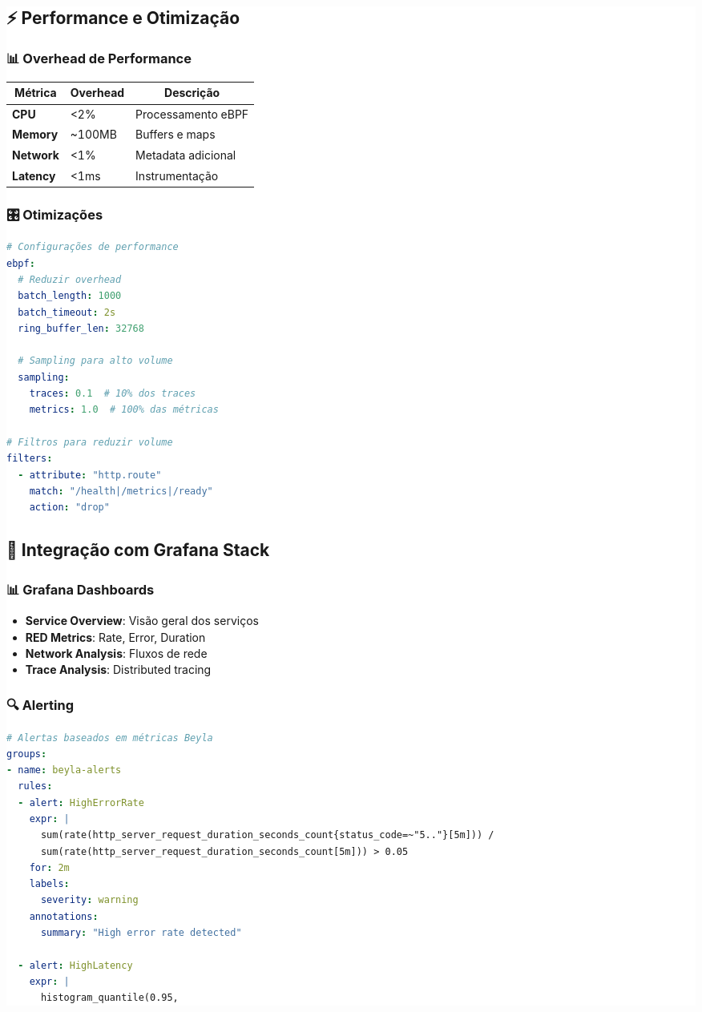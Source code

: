 ## ⚡ Performance e Otimização

### 📊 **Overhead de Performance**

| Métrica | Overhead | Descrição |
|---------|----------|----------|
| **CPU** | <2% | Processamento eBPF |
| **Memory** | ~100MB | Buffers e maps |
| **Network** | <1% | Metadata adicional |
| **Latency** | <1ms | Instrumentação |

### 🎛️ **Otimizações**

```yaml
# Configurações de performance
ebpf:
  # Reduzir overhead
  batch_length: 1000
  batch_timeout: 2s
  ring_buffer_len: 32768
  
  # Sampling para alto volume
  sampling:
    traces: 0.1  # 10% dos traces
    metrics: 1.0  # 100% das métricas

# Filtros para reduzir volume
filters:
  - attribute: "http.route"
    match: "/health|/metrics|/ready"
    action: "drop"
```

## 🔄 Integração com Grafana Stack

### 📊 **Grafana Dashboards**
- **Service Overview**: Visão geral dos serviços
- **RED Metrics**: Rate, Error, Duration
- **Network Analysis**: Fluxos de rede
- **Trace Analysis**: Distributed tracing

### 🔍 **Alerting**
```yaml
# Alertas baseados em métricas Beyla
groups:
- name: beyla-alerts
  rules:
  - alert: HighErrorRate
    expr: |
      sum(rate(http_server_request_duration_seconds_count{status_code=~"5.."}[5m])) /
      sum(rate(http_server_request_duration_seconds_count[5m])) > 0.05
    for: 2m
    labels:
      severity: warning
    annotations:
      summary: "High error rate detected"
  
  - alert: HighLatency
    expr: |
      histogram_quantile(0.95, 
```